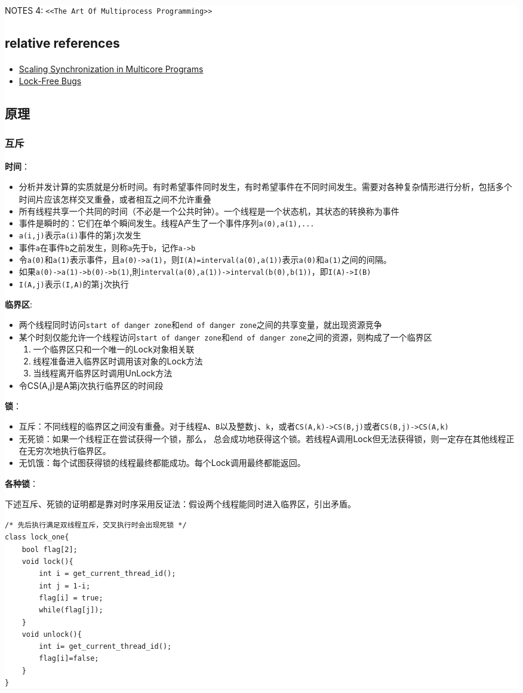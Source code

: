 NOTES 4: `<<The Art Of Multiprocess Programming>>`

## relative references
- [Scaling Synchronization in Multicore Programs](http://queue.acm.org/detail.cfm?id=2991130)
- [Lock-Free Bugs](https://research.swtch.com/lockfree)

## 原理

### 互斥

**时间**：

- 分析并发计算的实质就是分析时间。有时希望事件同时发生，有时希望事件在不同时间发生。需要对各种复杂情形进行分析，包括多个时间片应该怎样交叉重叠，或者相互之间不允许重叠
- 所有线程共享一个共同的时间（不必是一个公共时钟）。一个线程是一个状态机，其状态的转换称为事件
- 事件是瞬时的：它们在单个瞬间发生。线程A产生了一个事件序列`a(0),a(1),...`
- `a(i,j)`表示`a(i)`事件的第`j`次发生
- 事件`a`在事件`b`之前发生，则称`a`先于`b`，记作`a->b`
- 令`a(0)`和`a(1)`表示事件，且`a(0)->a(1)`，则`I(A)=interval(a(0),a(1))`表示`a(0)`和`a(1)`之间的间隔。
- 如果`a(0)->a(1)->b(0)->b(1)`,則`interval(a(0),a(1))->interval(b(0),b(1))`，即`I(A)->I(B)`
- `I(A,j)`表示`(I,A)`的第`j`次执行

**临界区**:
- 两个线程同时访问`start of danger zone`和`end of danger zone`之间的共享变量，就出现资源竞争
- 某个时刻仅能允许一个线程访问`start of danger zone`和`end of danger zone`之间的资源，则构成了一个临界区
	1. 一个临界区只和一个唯一的Lock对象相关联
	2. 线程准备进入临界区时调用该对象的Lock方法
	3. 当线程离开临界区时调用UnLock方法
- 令CS(A,j)是A第j次执行临界区的时间段

**锁**：
- 互斥：不同线程的临界区之间没有重叠。对于线程`A`、`B`以及整数`j`、`k`，或者`CS(A,k)->CS(B,j)`或者`CS(B,j)->CS(A,k)`
- 无死锁：如果一个线程正在尝试获得一个锁，那么， 总会成功地获得这个锁。若线程A调用Lock但无法获得锁，则一定存在其他线程正在无穷次地执行临界区。
- 无饥饿：每个试图获得锁的线程最终都能成功。每个Lock调用最终都能返回。

**各种锁**：

下述互斥、死锁的证明都是靠对时序采用反证法：假设两个线程能同时进入临界区，引出矛盾。

```
/* 先后执行满足双线程互斥，交叉执行时会出现死锁 */
class lock_one{ 
	bool flag[2];
	void lock(){
		int i = get_current_thread_id();
		int j = 1-i;
		flag[i] = true;
		while(flag[j]);
	}
	void unlock(){
		int i= get_current_thread_id();
		flag[i]=false;
	}
}
```

